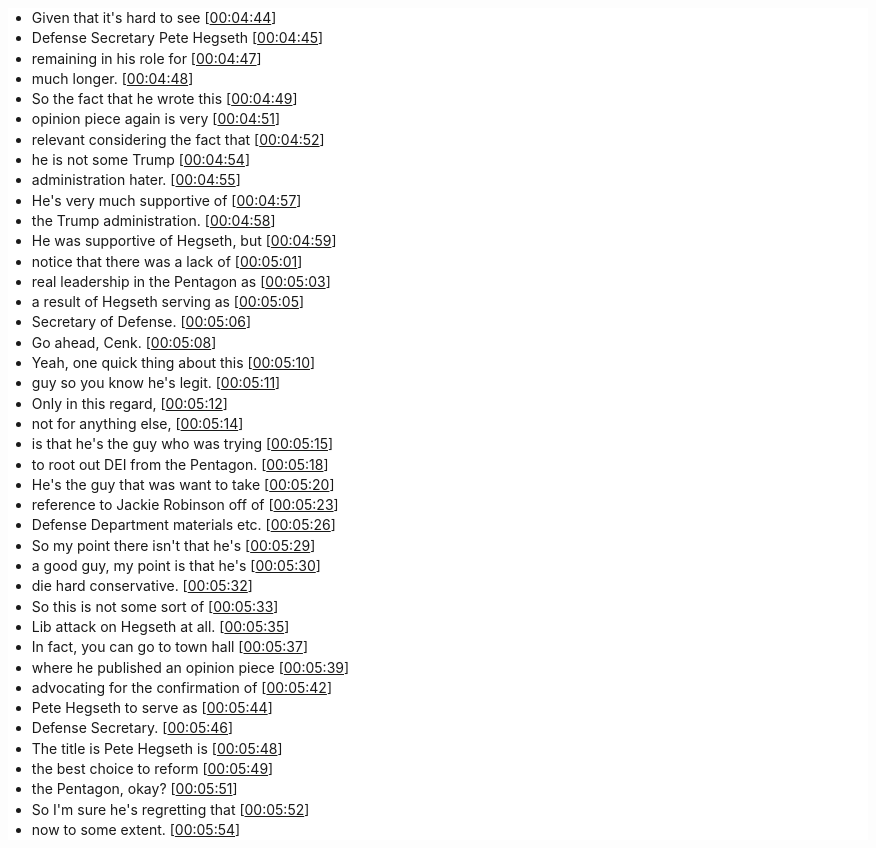 *  Given that it's hard to see [[00:04:44](https://www.youtube.com/watch?v=Atuk5YKAFBU&t=284.16s)]
*  Defense Secretary Pete Hegseth [[00:04:45](https://www.youtube.com/watch?v=Atuk5YKAFBU&t=285.66s)]
*  remaining in his role for [[00:04:47](https://www.youtube.com/watch?v=Atuk5YKAFBU&t=287.4s)]
*  much longer. [[00:04:48](https://www.youtube.com/watch?v=Atuk5YKAFBU&t=288.64s)]
*  So the fact that he wrote this [[00:04:49](https://www.youtube.com/watch?v=Atuk5YKAFBU&t=289.84000000000003s)]
*  opinion piece again is very [[00:04:51](https://www.youtube.com/watch?v=Atuk5YKAFBU&t=291.2s)]
*  relevant considering the fact that [[00:04:52](https://www.youtube.com/watch?v=Atuk5YKAFBU&t=292.56s)]
*  he is not some Trump [[00:04:54](https://www.youtube.com/watch?v=Atuk5YKAFBU&t=294.44s)]
*  administration hater. [[00:04:55](https://www.youtube.com/watch?v=Atuk5YKAFBU&t=295.4s)]
*  He's very much supportive of [[00:04:57](https://www.youtube.com/watch?v=Atuk5YKAFBU&t=297.0s)]
*  the Trump administration. [[00:04:58](https://www.youtube.com/watch?v=Atuk5YKAFBU&t=298.16s)]
*  He was supportive of Hegseth, but [[00:04:59](https://www.youtube.com/watch?v=Atuk5YKAFBU&t=299.04s)]
*  notice that there was a lack of [[00:05:01](https://www.youtube.com/watch?v=Atuk5YKAFBU&t=301.16s)]
*  real leadership in the Pentagon as [[00:05:03](https://www.youtube.com/watch?v=Atuk5YKAFBU&t=303.08s)]
*  a result of Hegseth serving as [[00:05:05](https://www.youtube.com/watch?v=Atuk5YKAFBU&t=305.08s)]
*  Secretary of Defense. [[00:05:06](https://www.youtube.com/watch?v=Atuk5YKAFBU&t=306.8s)]
*  Go ahead, Cenk. [[00:05:08](https://www.youtube.com/watch?v=Atuk5YKAFBU&t=308.08s)]
*  Yeah, one quick thing about this [[00:05:10](https://www.youtube.com/watch?v=Atuk5YKAFBU&t=310.0s)]
*  guy so you know he's legit. [[00:05:11](https://www.youtube.com/watch?v=Atuk5YKAFBU&t=311.4s)]
*  Only in this regard, [[00:05:12](https://www.youtube.com/watch?v=Atuk5YKAFBU&t=312.8s)]
*  not for anything else, [[00:05:14](https://www.youtube.com/watch?v=Atuk5YKAFBU&t=314.16s)]
*  is that he's the guy who was trying [[00:05:15](https://www.youtube.com/watch?v=Atuk5YKAFBU&t=315.76s)]
*  to root out DEI from the Pentagon. [[00:05:18](https://www.youtube.com/watch?v=Atuk5YKAFBU&t=318.1s)]
*  He's the guy that was want to take [[00:05:20](https://www.youtube.com/watch?v=Atuk5YKAFBU&t=320.92s)]
*  reference to Jackie Robinson off of [[00:05:23](https://www.youtube.com/watch?v=Atuk5YKAFBU&t=323.44s)]
*  Defense Department materials etc. [[00:05:26](https://www.youtube.com/watch?v=Atuk5YKAFBU&t=326.72s)]
*  So my point there isn't that he's [[00:05:29](https://www.youtube.com/watch?v=Atuk5YKAFBU&t=329.12s)]
*  a good guy, my point is that he's [[00:05:30](https://www.youtube.com/watch?v=Atuk5YKAFBU&t=330.8s)]
*  die hard conservative. [[00:05:32](https://www.youtube.com/watch?v=Atuk5YKAFBU&t=332.46000000000004s)]
*  So this is not some sort of [[00:05:33](https://www.youtube.com/watch?v=Atuk5YKAFBU&t=333.8s)]
*  Lib attack on Hegseth at all. [[00:05:35](https://www.youtube.com/watch?v=Atuk5YKAFBU&t=335.28000000000003s)]
*  In fact, you can go to town hall [[00:05:37](https://www.youtube.com/watch?v=Atuk5YKAFBU&t=337.52s)]
*  where he published an opinion piece [[00:05:39](https://www.youtube.com/watch?v=Atuk5YKAFBU&t=339.76s)]
*  advocating for the confirmation of [[00:05:42](https://www.youtube.com/watch?v=Atuk5YKAFBU&t=342.28000000000003s)]
*  Pete Hegseth to serve as [[00:05:44](https://www.youtube.com/watch?v=Atuk5YKAFBU&t=344.84000000000003s)]
*  Defense Secretary. [[00:05:46](https://www.youtube.com/watch?v=Atuk5YKAFBU&t=346.56s)]
*  The title is Pete Hegseth is [[00:05:48](https://www.youtube.com/watch?v=Atuk5YKAFBU&t=348.16s)]
*  the best choice to reform [[00:05:49](https://www.youtube.com/watch?v=Atuk5YKAFBU&t=349.68s)]
*  the Pentagon, okay? [[00:05:51](https://www.youtube.com/watch?v=Atuk5YKAFBU&t=351.0s)]
*  So I'm sure he's regretting that [[00:05:52](https://www.youtube.com/watch?v=Atuk5YKAFBU&t=352.68s)]
*  now to some extent. [[00:05:54](https://www.youtube.com/watch?v=Atuk5YKAFBU&t=354.56s)]